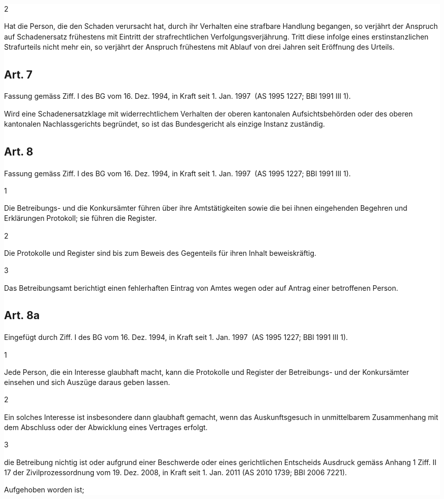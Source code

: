2

Hat die Person, die den Schaden verursacht hat, durch ihr Verhalten eine strafbare Handlung begangen, so verjährt der Anspruch auf Schadenersatz frühestens mit Eintritt der strafrechtlichen Verfolgungsverjährung. Tritt diese infolge eines erstinstanzlichen Strafurteils nicht mehr ein, so verjährt der Anspruch frühestens mit Ablauf von drei Jahren seit Eröffnung des Urteils.

## Art. 7

Fassung gemäss Ziff. I des BG vom 16. Dez. 1994, in Kraft seit 1. Jan. 1997  (AS 1995 1227; BBl 1991 III 1).

Wird eine Schadenersatzklage mit widerrechtlichem Verhalten der oberen kantonalen Aufsichtsbehörden oder des oberen kantonalen Nachlassgerichts begründet, so ist das Bundesgericht als einzige Instanz zuständig.

## Art. 8

Fassung gemäss Ziff. I des BG vom 16. Dez. 1994, in Kraft seit 1. Jan. 1997  (AS 1995 1227; BBl 1991 III 1).

1

Die Betreibungs- und die Konkursämter führen über ihre Amtstätigkeiten sowie die bei ihnen eingehenden Begehren und Erklärungen Protokoll; sie führen die Register.

2

Die Protokolle und Register sind bis zum Beweis des Gegenteils für ihren Inhalt beweiskräftig.

3

Das Betreibungsamt berichtigt einen fehlerhaften Eintrag von Amtes wegen oder auf Antrag einer betroffenen Person.

## Art. 8a

Eingefügt durch Ziff. I des BG vom 16. Dez. 1994, in Kraft seit 1. Jan. 1997  (AS 1995 1227; BBl 1991 III 1).

1

Jede Person, die ein Interesse glaubhaft macht, kann die Protokolle und Register der Betreibungs- und der Konkursämter einsehen und sich Auszüge daraus geben lassen.

2

Ein solches Interesse ist insbesondere dann glaubhaft gemacht, wenn das Auskunftsgesuch in unmittelbarem Zusammenhang mit dem Abschluss oder der Abwicklung eines Vertrages erfolgt.

3

die Betreibung nichtig ist oder aufgrund einer Beschwerde oder eines gerichtlichen Entscheids Ausdruck gemäss Anhang 1 Ziff. II 17 der Zivilprozessordnung vom 19. Dez. 2008, in Kraft seit 1. Jan. 2011 (AS 2010 1739; BBl 2006 7221).

Aufgehoben worden ist;
